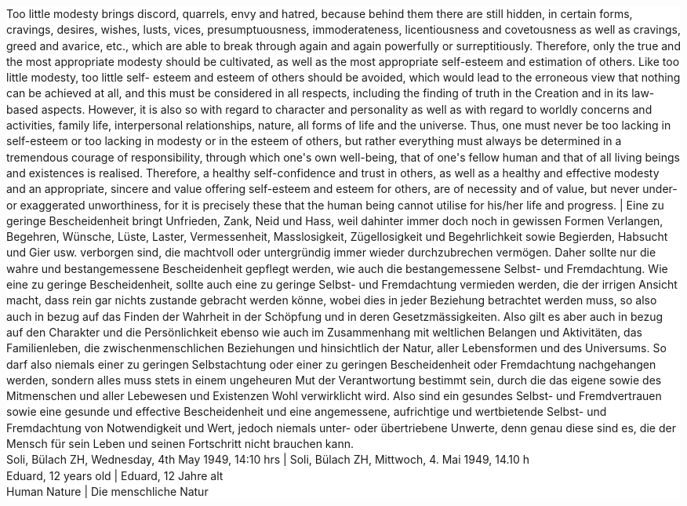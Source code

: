Too little modesty brings discord, quarrels, envy and hatred, because behind them there are still hidden, in certain forms, cravings, desires, wishes, lusts, vices, presumptuousness, immoderateness, licentiousness and covetousness as well as cravings, greed and avarice, etc., which are able to break through again and again powerfully or surreptitiously. Therefore, only the true and the most appropriate modesty should be cultivated, as well as the most appropriate self-esteem and estimation of others. Like too little modesty, too little self- esteem and esteem of others should be avoided, which would lead to the erroneous view that nothing can be achieved at all, and this must be considered in all respects, including the finding of truth in the Creation and in its law-based aspects. However, it is also so with regard to character and personality as well as with regard to worldly concerns and activities, family life, interpersonal relationships, nature, all forms of life and the universe. Thus, one must never be too lacking in self-esteem or too lacking in modesty or in the esteem of others, but rather everything must always be determined in a tremendous courage of responsibility, through which one's own well-being, that of one's fellow human and that of all living beings and existences is realised. Therefore, a healthy self-confidence and trust in others, as well as a healthy and effective modesty and an appropriate, sincere and value offering self-esteem and esteem for others, are of necessity and of value, but never under- or exaggerated unworthiness, for it is precisely these that the human being cannot utilise for his/her life and progress.  | Eine zu geringe Bescheidenheit bringt Unfrieden, Zank, Neid und Hass, weil dahinter immer doch noch in gewissen Formen Verlangen, Begehren, Wünsche, Lüste, Laster, Vermessenheit, Masslosigkeit, Zügellosigkeit und Begehrlichkeit sowie Begierden, Habsucht und Gier usw. verborgen sind, die machtvoll oder untergründig immer wieder durchzubrechen vermögen. Daher sollte nur die wahre und bestangemessene Bescheidenheit gepflegt werden, wie auch die bestangemessene Selbst- und Fremdachtung. Wie eine zu geringe Bescheidenheit, sollte auch eine zu geringe Selbst- und Fremdachtung vermieden werden, die der irrigen Ansicht macht, dass rein gar nichts zustande gebracht werden könne, wobei dies in jeder Beziehung betrachtet werden muss, so also auch in bezug auf das Finden der Wahrheit in der Schöpfung und in deren Gesetzmässigkeiten. Also gilt es aber auch in bezug auf den Charakter und die Persönlichkeit ebenso wie auch im Zusammenhang mit weltlichen Belangen und Aktivitäten, das Familienleben, die zwischenmenschlichen Beziehungen und hinsichtlich der Natur, aller Lebensformen und des Universums. So darf also niemals einer zu geringen Selbstachtung oder einer zu geringen Bescheidenheit oder Fremdachtung nachgehangen werden, sondern alles muss stets in einem ungeheuren Mut der Verantwortung bestimmt sein, durch die das eigene sowie des Mitmenschen und aller Lebewesen und Existenzen Wohl verwirklicht wird. Also sind ein gesundes Selbst- und Fremdvertrauen sowie eine gesunde und effective Bescheidenheit und eine angemessene, aufrichtige und wertbietende Selbst- und Fremdachtung von Notwendigkeit und Wert, jedoch niemals unter- oder übertriebene Unwerte, denn genau diese sind es, die der Mensch für sein Leben und seinen Fortschritt nicht brauchen kann.   
Soli, Bülach ZH, Wednesday, 4th May 1949, 14:10 hrs  | Soli, Bülach ZH, Mittwoch, 4. Mai 1949, 14.10 h   
Eduard, 12 years old  | Eduard, 12 Jahre alt   
Human Nature  | Die menschliche Natur   